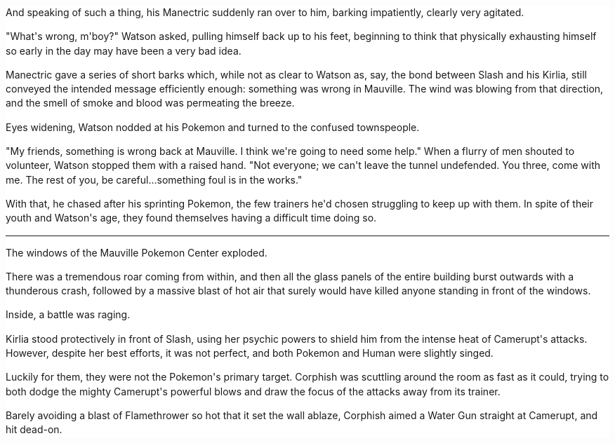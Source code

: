 
And speaking of such a thing, his Manectric suddenly ran over to him, barking impatiently, clearly very agitated.  



"What's wrong, m'boy?" Watson asked, pulling himself back up to his feet, beginning to think that physically exhausting himself so early in the day may have been a very bad idea.  



Manectric gave a series of short barks which, while not as clear to Watson as, say, the bond between Slash and his Kirlia, still conveyed the intended message efficiently enough: something was wrong in Mauville. The wind was blowing from that direction, and the smell of smoke and blood was permeating the breeze.  



Eyes widening, Watson nodded at his Pokemon and turned to the confused townspeople.  



"My friends, something is wrong back at Mauville. I think we're going to need some help." When a flurry of men shouted to volunteer, Watson stopped them with a raised hand. "Not everyone; we can't leave the tunnel undefended. You three, come with me. The rest of you, be careful...something foul is in the works."  



With that, he chased after his sprinting Pokemon, the few trainers he'd chosen struggling to keep up with them. In spite of their youth and Watson's age, they found themselves having a difficult time doing so.  



--------------------------------------------  



The windows of the Mauville Pokemon Center exploded.  



There was a tremendous roar coming from within, and then all the glass panels of the entire building burst outwards with a thunderous crash, followed by a massive blast of hot air that surely would have killed anyone standing in front of the windows.  



Inside, a battle was raging.  



Kirlia stood protectively in front of Slash, using her psychic powers to shield him from the intense heat of Camerupt's attacks. However, despite her best efforts, it was not perfect, and both Pokemon and Human were slightly singed.  



Luckily for them, they were not the Pokemon's primary target. Corphish was scuttling around the room as fast as it could, trying to both dodge the mighty Camerupt's powerful blows and draw the focus of the attacks away from its trainer.  



Barely avoiding a blast of Flamethrower so hot that it set the wall ablaze, Corphish aimed a Water Gun straight at Camerupt, and hit dead-on.  
